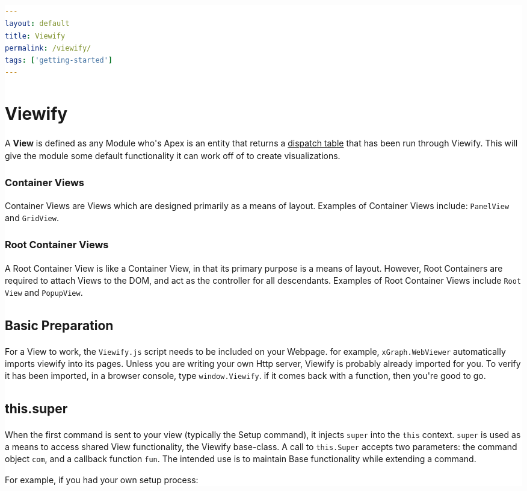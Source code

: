 ```yaml
---
layout: default
title: Viewify
permalink: /viewify/
tags: ['getting-started']
---
```


# Viewify 

A **View** is defined as any Module who's Apex is an entity that returns a 
[dispatch table](#view-dispatch-table) that has been run through Viewify. This will give the module some 
default functionality it can work off of to create visualizations.

### Container Views

Container Views are Views which are designed primarily as a means of layout. Examples of Container Views 
include: `PanelView` and `GridView`.

### Root Container Views

A Root Container View is like a Container View, in that its primary purpose is a means of layout. However, 
Root Containers are required to attach Views to the DOM, and act as the controller for all descendants. 
Examples of Root Container Views include `RootView` and `PopupView`.

## Basic Preparation

For a View to work, the `Viewify.js` script needs to be included on your Webpage. for example, 
`xGraph.WebViewer` automatically imports viewify into its pages. Unless you are writing your own Http server, 
Viewify is probably already imported for you. To verify it has been imported, in a browser console, type 
`window.Viewify`. if it comes back with a function, then you're good to go.

## this.super

When the first command is sent to your view (typically the Setup command), it injects `super` into the `this` 
context. `super` is used as a means to access shared View functionality, the Viewify base-class. A call to 
`this.Super` accepts two parameters: the command object `com`, and a callback function `fun`. The intended 
use is to maintain Base functionality while extending a command. 

For example, if you had your own setup process:
